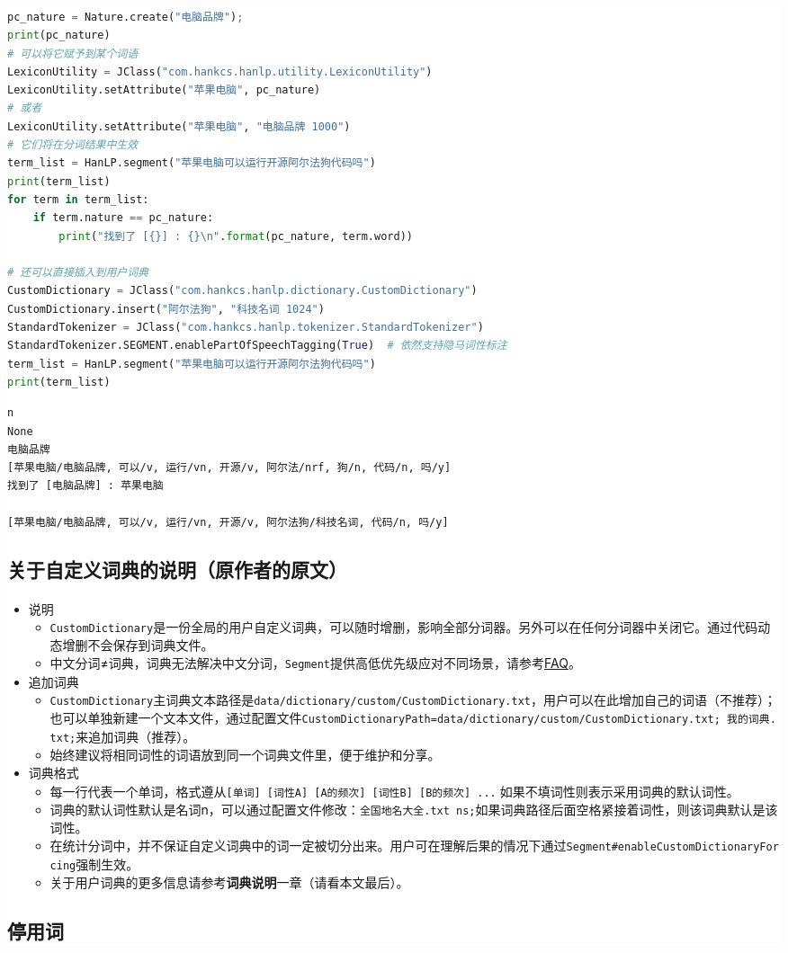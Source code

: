 ```python
pc_nature = Nature.create("电脑品牌");
print(pc_nature)
# 可以将它赋予到某个词语
LexiconUtility = JClass("com.hankcs.hanlp.utility.LexiconUtility")
LexiconUtility.setAttribute("苹果电脑", pc_nature)
# 或者
LexiconUtility.setAttribute("苹果电脑", "电脑品牌 1000")
# 它们将在分词结果中生效
term_list = HanLP.segment("苹果电脑可以运行开源阿尔法狗代码吗")
print(term_list)
for term in term_list:
    if term.nature == pc_nature:
        print("找到了 [{}] : {}\n".format(pc_nature, term.word))

# 还可以直接插入到用户词典
CustomDictionary = JClass("com.hankcs.hanlp.dictionary.CustomDictionary")
CustomDictionary.insert("阿尔法狗", "科技名词 1024")
StandardTokenizer = JClass("com.hankcs.hanlp.tokenizer.StandardTokenizer")
StandardTokenizer.SEGMENT.enablePartOfSpeechTagging(True)  # 依然支持隐马词性标注
term_list = HanLP.segment("苹果电脑可以运行开源阿尔法狗代码吗")
print(term_list)
```

    n
    None
    电脑品牌
    [苹果电脑/电脑品牌, 可以/v, 运行/vn, 开源/v, 阿尔法/nrf, 狗/n, 代码/n, 吗/y]
    找到了 [电脑品牌] : 苹果电脑
    
    [苹果电脑/电脑品牌, 可以/v, 运行/vn, 开源/v, 阿尔法狗/科技名词, 代码/n, 吗/y]



## 关于自定义词典的说明（原作者的原文）
- 说明
  * `CustomDictionary`是一份全局的用户自定义词典，可以随时增删，影响全部分词器。另外可以在任何分词器中关闭它。通过代码动态增删不会保存到词典文件。
  * 中文分词≠词典，词典无法解决中文分词，`Segment`提供高低优先级应对不同场景，请参考[FAQ](https://github.com/hankcs/HanLP/wiki/FAQ#%E4%B8%BA%E4%BB%80%E4%B9%88%E4%BF%AE%E6%94%B9%E4%BA%86%E8%AF%8D%E5%85%B8%E8%BF%98%E6%98%AF%E6%B2%A1%E6%9C%89%E6%95%88%E6%9E%9C)。
- 追加词典
  * `CustomDictionary`主词典文本路径是`data/dictionary/custom/CustomDictionary.txt`，用户可以在此增加自己的词语（不推荐）；也可以单独新建一个文本文件，通过配置文件`CustomDictionaryPath=data/dictionary/custom/CustomDictionary.txt; 我的词典.txt;`来追加词典（推荐）。
  * 始终建议将相同词性的词语放到同一个词典文件里，便于维护和分享。
- 词典格式
  * 每一行代表一个单词，格式遵从`[单词] [词性A] [A的频次] [词性B] [B的频次] ...` 如果不填词性则表示采用词典的默认词性。
  * 词典的默认词性默认是名词n，可以通过配置文件修改：`全国地名大全.txt ns;`如果词典路径后面空格紧接着词性，则该词典默认是该词性。
  * 在统计分词中，并不保证自定义词典中的词一定被切分出来。用户可在理解后果的情况下通过`Segment#enableCustomDictionaryForcing`强制生效。
  * 关于用户词典的更多信息请参考**词典说明**一章（请看本文最后）。
  
## 停用词
